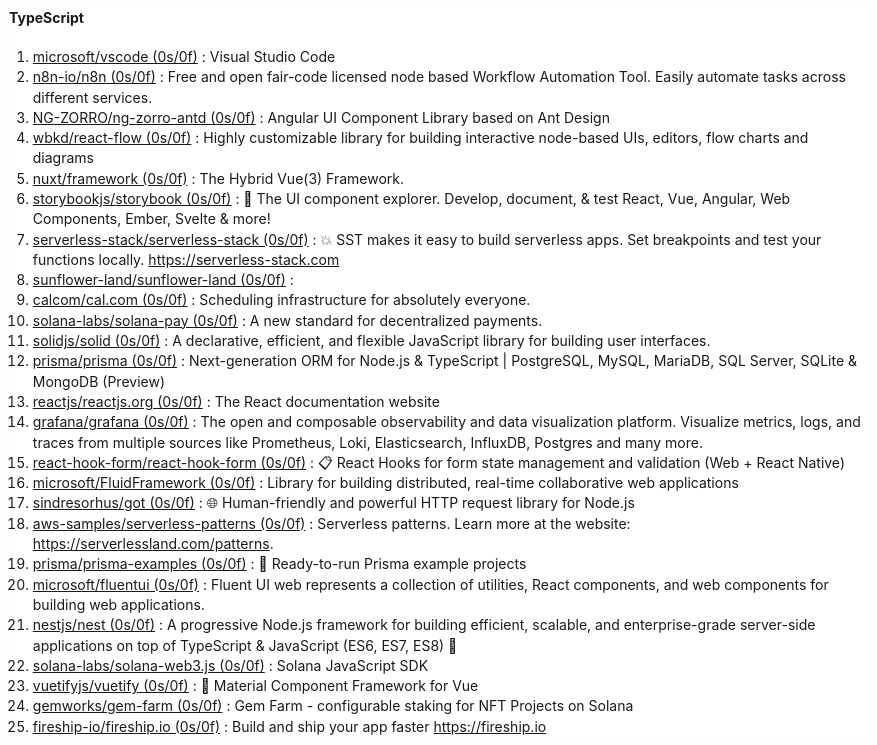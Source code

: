 #### TypeScript
1. [microsoft/vscode (0s/0f)](https://github.com/microsoft/vscode) : Visual Studio Code
2. [n8n-io/n8n (0s/0f)](https://github.com/n8n-io/n8n) : Free and open fair-code licensed node based Workflow Automation Tool. Easily automate tasks across different services.
3. [NG-ZORRO/ng-zorro-antd (0s/0f)](https://github.com/NG-ZORRO/ng-zorro-antd) : Angular UI Component Library based on Ant Design
4. [wbkd/react-flow (0s/0f)](https://github.com/wbkd/react-flow) : Highly customizable library for building interactive node-based UIs, editors, flow charts and diagrams
5. [nuxt/framework (0s/0f)](https://github.com/nuxt/framework) : The Hybrid Vue(3) Framework.
6. [storybookjs/storybook (0s/0f)](https://github.com/storybookjs/storybook) : 📓 The UI component explorer. Develop, document, & test React, Vue, Angular, Web Components, Ember, Svelte & more!
7. [serverless-stack/serverless-stack (0s/0f)](https://github.com/serverless-stack/serverless-stack) : 💥 SST makes it easy to build serverless apps. Set breakpoints and test your functions locally. https://serverless-stack.com
8. [sunflower-land/sunflower-land (0s/0f)](https://github.com/sunflower-land/sunflower-land) : 
9. [calcom/cal.com (0s/0f)](https://github.com/calcom/cal.com) : Scheduling infrastructure for absolutely everyone.
10. [solana-labs/solana-pay (0s/0f)](https://github.com/solana-labs/solana-pay) : A new standard for decentralized payments.
11. [solidjs/solid (0s/0f)](https://github.com/solidjs/solid) : A declarative, efficient, and flexible JavaScript library for building user interfaces.
12. [prisma/prisma (0s/0f)](https://github.com/prisma/prisma) : Next-generation ORM for Node.js & TypeScript | PostgreSQL, MySQL, MariaDB, SQL Server, SQLite & MongoDB (Preview)
13. [reactjs/reactjs.org (0s/0f)](https://github.com/reactjs/reactjs.org) : The React documentation website
14. [grafana/grafana (0s/0f)](https://github.com/grafana/grafana) : The open and composable observability and data visualization platform. Visualize metrics, logs, and traces from multiple sources like Prometheus, Loki, Elasticsearch, InfluxDB, Postgres and many more.
15. [react-hook-form/react-hook-form (0s/0f)](https://github.com/react-hook-form/react-hook-form) : 📋 React Hooks for form state management and validation (Web + React Native)
16. [microsoft/FluidFramework (0s/0f)](https://github.com/microsoft/FluidFramework) : Library for building distributed, real-time collaborative web applications
17. [sindresorhus/got (0s/0f)](https://github.com/sindresorhus/got) : 🌐 Human-friendly and powerful HTTP request library for Node.js
18. [aws-samples/serverless-patterns (0s/0f)](https://github.com/aws-samples/serverless-patterns) : Serverless patterns. Learn more at the website: https://serverlessland.com/patterns.
19. [prisma/prisma-examples (0s/0f)](https://github.com/prisma/prisma-examples) : 🚀 Ready-to-run Prisma example projects
20. [microsoft/fluentui (0s/0f)](https://github.com/microsoft/fluentui) : Fluent UI web represents a collection of utilities, React components, and web components for building web applications.
21. [nestjs/nest (0s/0f)](https://github.com/nestjs/nest) : A progressive Node.js framework for building efficient, scalable, and enterprise-grade server-side applications on top of TypeScript & JavaScript (ES6, ES7, ES8) 🚀
22. [solana-labs/solana-web3.js (0s/0f)](https://github.com/solana-labs/solana-web3.js) : Solana JavaScript SDK
23. [vuetifyjs/vuetify (0s/0f)](https://github.com/vuetifyjs/vuetify) : 🐉 Material Component Framework for Vue
24. [gemworks/gem-farm (0s/0f)](https://github.com/gemworks/gem-farm) : Gem Farm - configurable staking for NFT Projects on Solana
25. [fireship-io/fireship.io (0s/0f)](https://github.com/fireship-io/fireship.io) : Build and ship your app faster https://fireship.io
